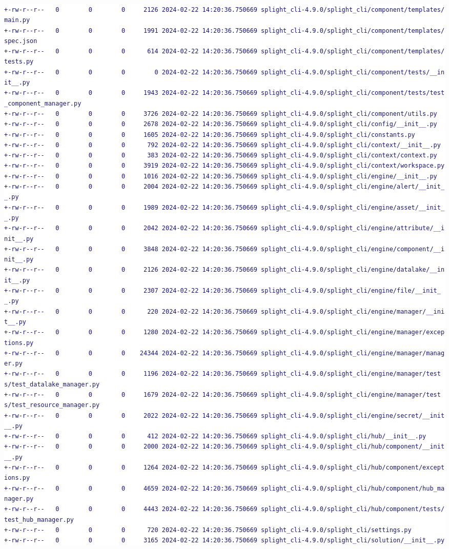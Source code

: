 ```diff
+-rw-r--r--   0        0        0     2126 2024-02-22 14:20:36.750669 splight_cli-4.9.0/splight_cli/component/templates/main.py
+-rw-r--r--   0        0        0     1991 2024-02-22 14:20:36.750669 splight_cli-4.9.0/splight_cli/component/templates/spec.json
+-rw-r--r--   0        0        0      614 2024-02-22 14:20:36.750669 splight_cli-4.9.0/splight_cli/component/templates/tests.py
+-rw-r--r--   0        0        0        0 2024-02-22 14:20:36.750669 splight_cli-4.9.0/splight_cli/component/tests/__init__.py
+-rw-r--r--   0        0        0     1943 2024-02-22 14:20:36.750669 splight_cli-4.9.0/splight_cli/component/tests/test_component_manager.py
+-rw-r--r--   0        0        0     3726 2024-02-22 14:20:36.750669 splight_cli-4.9.0/splight_cli/component/utils.py
+-rw-r--r--   0        0        0     2678 2024-02-22 14:20:36.750669 splight_cli-4.9.0/splight_cli/config/__init__.py
+-rw-r--r--   0        0        0     1605 2024-02-22 14:20:36.750669 splight_cli-4.9.0/splight_cli/constants.py
+-rw-r--r--   0        0        0      792 2024-02-22 14:20:36.750669 splight_cli-4.9.0/splight_cli/context/__init__.py
+-rw-r--r--   0        0        0      383 2024-02-22 14:20:36.750669 splight_cli-4.9.0/splight_cli/context/context.py
+-rw-r--r--   0        0        0     3919 2024-02-22 14:20:36.750669 splight_cli-4.9.0/splight_cli/context/workspace.py
+-rw-r--r--   0        0        0     1016 2024-02-22 14:20:36.750669 splight_cli-4.9.0/splight_cli/engine/__init__.py
+-rw-r--r--   0        0        0     2004 2024-02-22 14:20:36.750669 splight_cli-4.9.0/splight_cli/engine/alert/__init__.py
+-rw-r--r--   0        0        0     1989 2024-02-22 14:20:36.750669 splight_cli-4.9.0/splight_cli/engine/asset/__init__.py
+-rw-r--r--   0        0        0     2042 2024-02-22 14:20:36.750669 splight_cli-4.9.0/splight_cli/engine/attribute/__init__.py
+-rw-r--r--   0        0        0     3848 2024-02-22 14:20:36.750669 splight_cli-4.9.0/splight_cli/engine/component/__init__.py
+-rw-r--r--   0        0        0     2126 2024-02-22 14:20:36.750669 splight_cli-4.9.0/splight_cli/engine/datalake/__init__.py
+-rw-r--r--   0        0        0     2307 2024-02-22 14:20:36.750669 splight_cli-4.9.0/splight_cli/engine/file/__init__.py
+-rw-r--r--   0        0        0      220 2024-02-22 14:20:36.750669 splight_cli-4.9.0/splight_cli/engine/manager/__init__.py
+-rw-r--r--   0        0        0     1280 2024-02-22 14:20:36.750669 splight_cli-4.9.0/splight_cli/engine/manager/exceptions.py
+-rw-r--r--   0        0        0    24344 2024-02-22 14:20:36.750669 splight_cli-4.9.0/splight_cli/engine/manager/manager.py
+-rw-r--r--   0        0        0     1196 2024-02-22 14:20:36.750669 splight_cli-4.9.0/splight_cli/engine/manager/tests/test_datalake_manager.py
+-rw-r--r--   0        0        0     1679 2024-02-22 14:20:36.750669 splight_cli-4.9.0/splight_cli/engine/manager/tests/test_resource_manager.py
+-rw-r--r--   0        0        0     2022 2024-02-22 14:20:36.750669 splight_cli-4.9.0/splight_cli/engine/secret/__init__.py
+-rw-r--r--   0        0        0      412 2024-02-22 14:20:36.750669 splight_cli-4.9.0/splight_cli/hub/__init__.py
+-rw-r--r--   0        0        0     2000 2024-02-22 14:20:36.750669 splight_cli-4.9.0/splight_cli/hub/component/__init__.py
+-rw-r--r--   0        0        0     1264 2024-02-22 14:20:36.750669 splight_cli-4.9.0/splight_cli/hub/component/exceptions.py
+-rw-r--r--   0        0        0     4659 2024-02-22 14:20:36.750669 splight_cli-4.9.0/splight_cli/hub/component/hub_manager.py
+-rw-r--r--   0        0        0     4443 2024-02-22 14:20:36.750669 splight_cli-4.9.0/splight_cli/hub/component/tests/test_hub_manager.py
+-rw-r--r--   0        0        0      720 2024-02-22 14:20:36.750669 splight_cli-4.9.0/splight_cli/settings.py
+-rw-r--r--   0        0        0     3165 2024-02-22 14:20:36.750669 splight_cli-4.9.0/splight_cli/solution/__init__.py
```